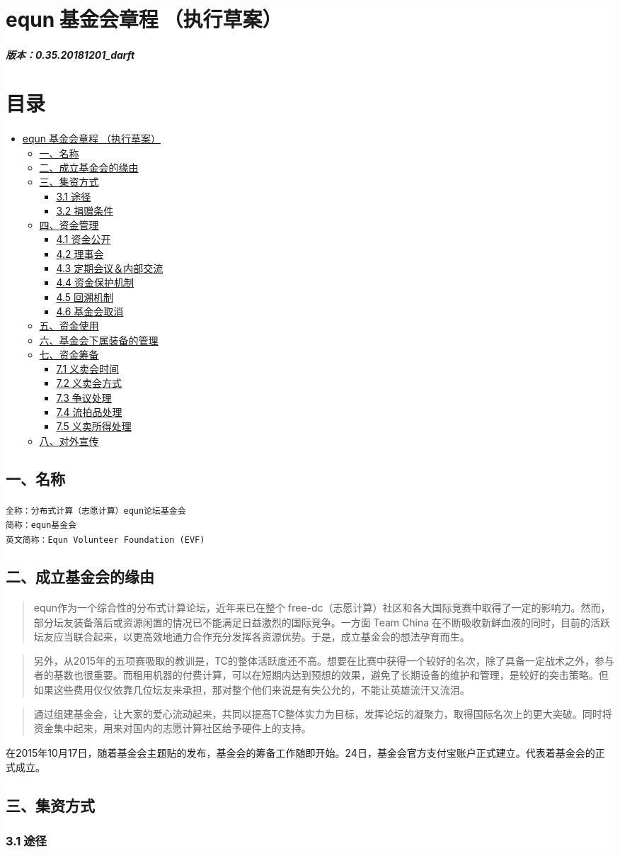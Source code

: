 # equn 基金会章程 （执行草案）

***版本：0.35.20181201_darft***

目录
=================

   * [equn 基金会章程 （执行草案）](#equn-基金会章程-执行草案)
      * [一、名称](#一名称)
      * [二、成立基金会的缘由](#二成立基金会的缘由)
      * [三、集资方式](#三集资方式)
         * [3.1 途径](#途径)
         * [3.2 捐赠条件](#捐赠条件)
      * [四、资金管理](#四资金管理)
         * [4.1 资金公开](#资金公开)
         * [4.2 理事会](#理事会)
         * [4.3 定期会议＆内部交流](#定期会议内部交流)
         * [4.4 资金保护机制](#资金保护机制)
         * [4.5 回溯机制](#回溯机制)
         * [4.6 基金会取消](#基金会取消)
      * [五、资金使用](#五资金使用)
      * [六、基金会下属装备的管理](#六基金会下属装备的管理)
      * [七、资金筹备](#七资金筹备)
         * [7.1 义卖会时间](#义卖会时间)
         * [7.2 义卖会方式](#义卖会方式)
         * [7.3 争议处理](#73-争议处理)
         * [7.4 流拍品处理](#7.4-流拍品处理)
         * [7.5 义卖所得处理](#75-义卖所得处理)
      * [八、对外宣传](#八对外宣传)

## 一、名称
	全称：分布式计算（志愿计算）equn论坛基金会
	简称：equn基金会
	英文简称：Equn Volunteer Foundation (EVF)

## 二、成立基金会的缘由
> equn作为一个综合性的分布式计算论坛，近年来已在整个 free-dc（志愿计算）社区和各大国际竞赛中取得了一定的影响力。然而，部分坛友装备落后或资源闲置的情况已不能满足日益激烈的国际竞争。一方面 Team China 在不断吸收新鲜血液的同时，目前的活跃坛友应当联合起来，以更高效地通力合作充分发挥各资源优势。于是，成立基金会的想法孕育而生。

> 另外，从2015年的五项赛吸取的教训是，TC的整体活跃度还不高。想要在比赛中获得一个较好的名次，除了具备一定战术之外，参与者的基数也很重要。而租用机器的付费计算，可以在短期内达到预想的效果，避免了长期设备的维护和管理，是较好的突击策略。但如果这些费用仅仅依靠几位坛友来承担，那对整个他们来说是有失公允的，不能让英雄流汗又流泪。

> 通过组建基金会，让大家的爱心流动起来，共同以提高TC整体实力为目标，发挥论坛的凝聚力，取得国际名次上的更大突破。同时将资金集中起来，用来对国内的志愿计算社区给予硬件上的支持。

在2015年10月17日，随着基金会主题贴的发布，基金会的筹备工作随即开始。24日，基金会官方支付宝账户正式建立。代表着基金会的正式成立。


## 三、集资方式

### 3.1 途径
